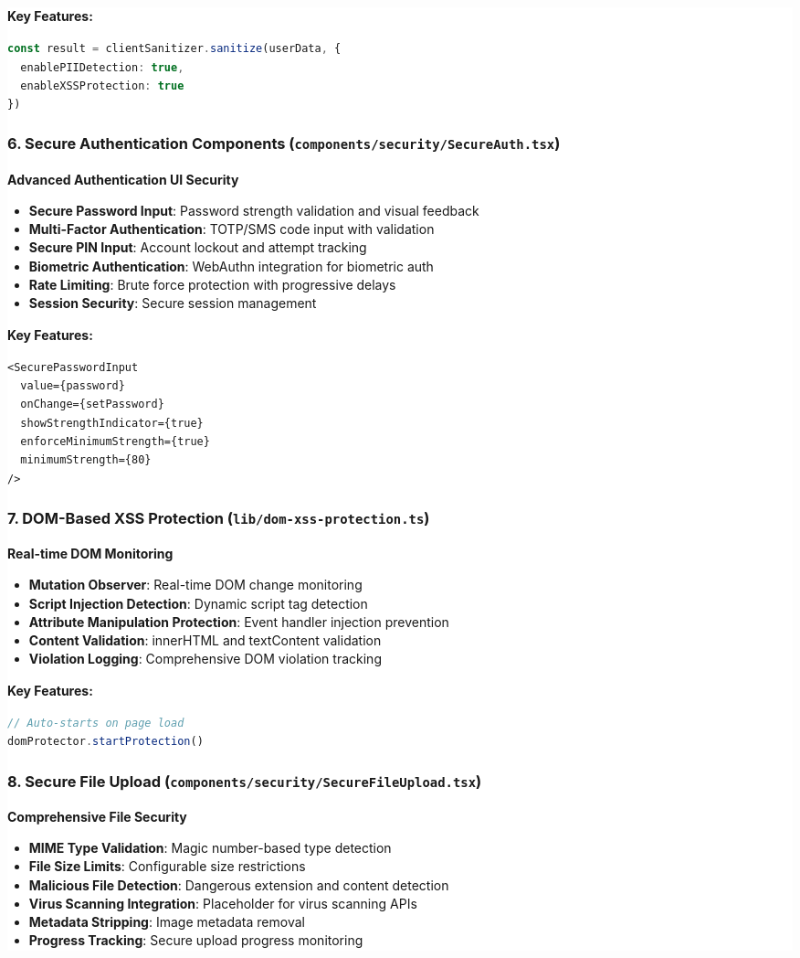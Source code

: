 **Key Features:**
```typescript
const result = clientSanitizer.sanitize(userData, {
  enablePIIDetection: true,
  enableXSSProtection: true
})
```

### 6. Secure Authentication Components (`components/security/SecureAuth.tsx`)

**Advanced Authentication UI Security**

- **Secure Password Input**: Password strength validation and visual feedback
- **Multi-Factor Authentication**: TOTP/SMS code input with validation
- **Secure PIN Input**: Account lockout and attempt tracking
- **Biometric Authentication**: WebAuthn integration for biometric auth
- **Rate Limiting**: Brute force protection with progressive delays
- **Session Security**: Secure session management

**Key Features:**
```tsx
<SecurePasswordInput
  value={password}
  onChange={setPassword}
  showStrengthIndicator={true}
  enforceMinimumStrength={true}
  minimumStrength={80}
/>
```

### 7. DOM-Based XSS Protection (`lib/dom-xss-protection.ts`)

**Real-time DOM Monitoring**

- **Mutation Observer**: Real-time DOM change monitoring
- **Script Injection Detection**: Dynamic script tag detection
- **Attribute Manipulation Protection**: Event handler injection prevention
- **Content Validation**: innerHTML and textContent validation
- **Violation Logging**: Comprehensive DOM violation tracking

**Key Features:**
```typescript
// Auto-starts on page load
domProtector.startProtection()
```

### 8. Secure File Upload (`components/security/SecureFileUpload.tsx`)

**Comprehensive File Security**

- **MIME Type Validation**: Magic number-based type detection
- **File Size Limits**: Configurable size restrictions
- **Malicious File Detection**: Dangerous extension and content detection
- **Virus Scanning Integration**: Placeholder for virus scanning APIs
- **Metadata Stripping**: Image metadata removal
- **Progress Tracking**: Secure upload progress monitoring
